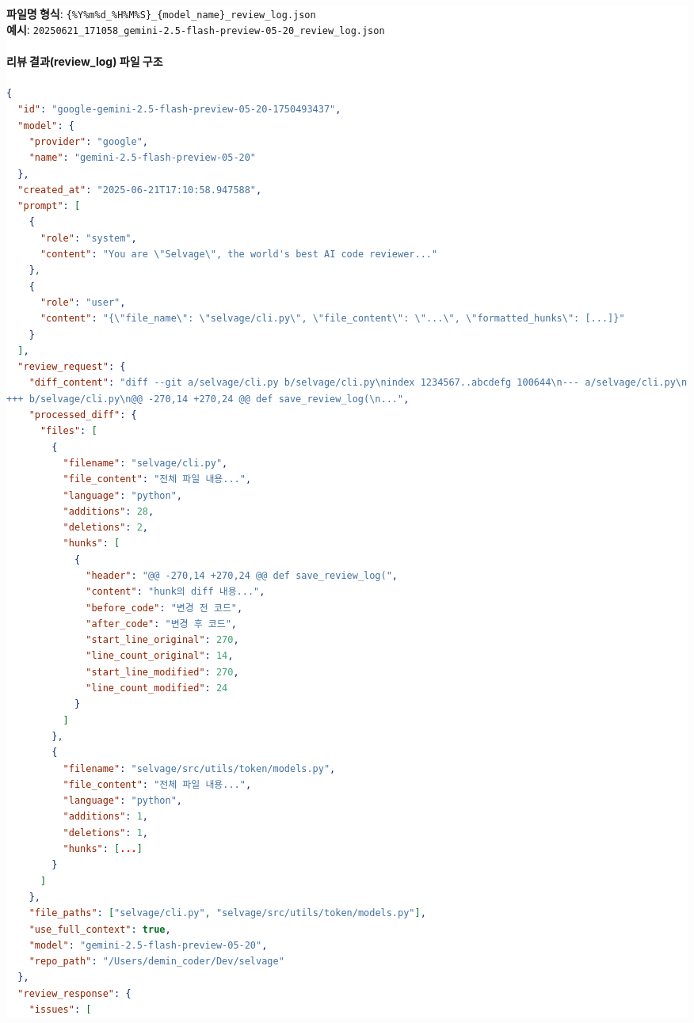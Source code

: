 **파일명 형식**: `{%Y%m%d_%H%M%S}_{model_name}_review_log.json`  
**예시**: `20250621_171058_gemini-2.5-flash-preview-05-20_review_log.json`

#### 리뷰 결과(review_log) 파일 구조
```json
{
  "id": "google-gemini-2.5-flash-preview-05-20-1750493437",
  "model": {
    "provider": "google",
    "name": "gemini-2.5-flash-preview-05-20"
  },
  "created_at": "2025-06-21T17:10:58.947588",
  "prompt": [
    {
      "role": "system", 
      "content": "You are \"Selvage\", the world's best AI code reviewer..."
    },
    {
      "role": "user",
      "content": "{\"file_name\": \"selvage/cli.py\", \"file_content\": \"...\", \"formatted_hunks\": [...]}"
    }
  ],
  "review_request": {
    "diff_content": "diff --git a/selvage/cli.py b/selvage/cli.py\nindex 1234567..abcdefg 100644\n--- a/selvage/cli.py\n+++ b/selvage/cli.py\n@@ -270,14 +270,24 @@ def save_review_log(\n...",
    "processed_diff": {
      "files": [
        {
          "filename": "selvage/cli.py",
          "file_content": "전체 파일 내용...",
          "language": "python",
          "additions": 28,
          "deletions": 2,
          "hunks": [
            {
              "header": "@@ -270,14 +270,24 @@ def save_review_log(",
              "content": "hunk의 diff 내용...",
              "before_code": "변경 전 코드",
              "after_code": "변경 후 코드",
              "start_line_original": 270,
              "line_count_original": 14,
              "start_line_modified": 270,
              "line_count_modified": 24
            }
          ]
        },
        {
          "filename": "selvage/src/utils/token/models.py",
          "file_content": "전체 파일 내용...",
          "language": "python", 
          "additions": 1,
          "deletions": 1,
          "hunks": [...]
        }
      ]
    },
    "file_paths": ["selvage/cli.py", "selvage/src/utils/token/models.py"],
    "use_full_context": true,
    "model": "gemini-2.5-flash-preview-05-20",
    "repo_path": "/Users/demin_coder/Dev/selvage"
  },
  "review_response": {
    "issues": [
```